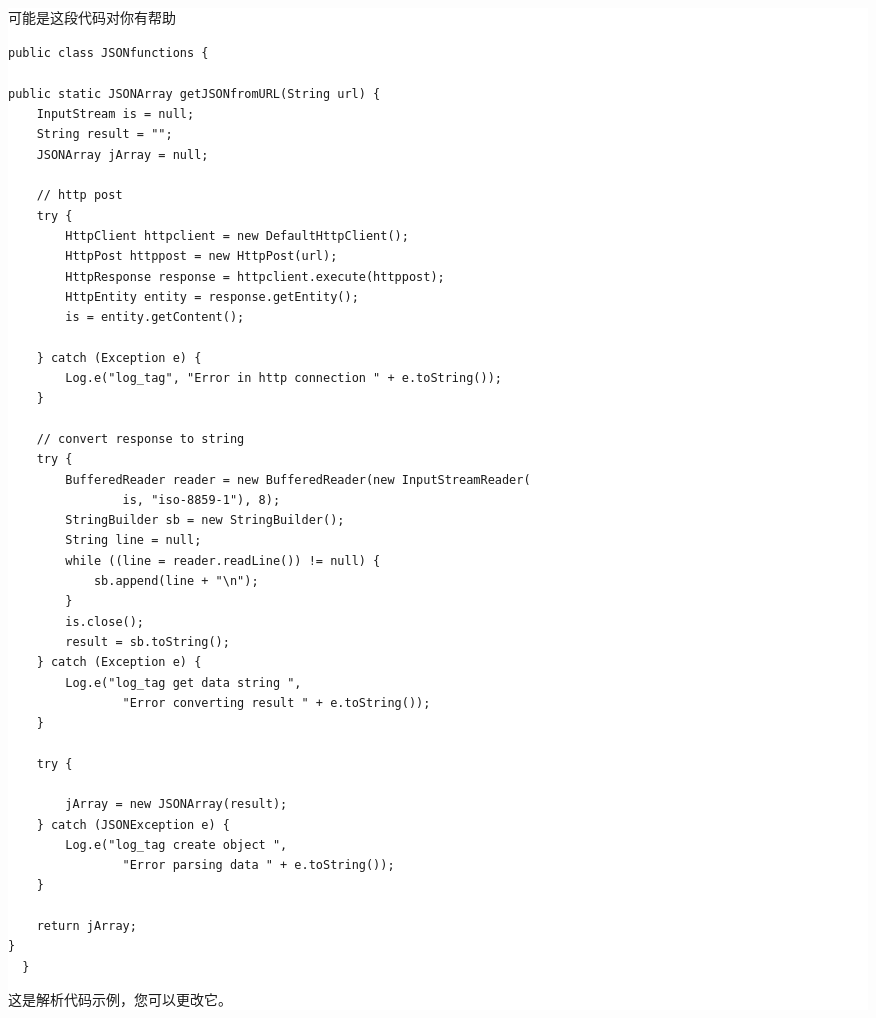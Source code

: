 可能是这段代码对你有帮助

```
public class JSONfunctions {

public static JSONArray getJSONfromURL(String url) {
    InputStream is = null;
    String result = "";
    JSONArray jArray = null;

    // http post
    try {
        HttpClient httpclient = new DefaultHttpClient();
        HttpPost httppost = new HttpPost(url);
        HttpResponse response = httpclient.execute(httppost);
        HttpEntity entity = response.getEntity();
        is = entity.getContent();

    } catch (Exception e) {
        Log.e("log_tag", "Error in http connection " + e.toString());
    }

    // convert response to string
    try {
        BufferedReader reader = new BufferedReader(new InputStreamReader(
                is, "iso-8859-1"), 8);
        StringBuilder sb = new StringBuilder();
        String line = null;
        while ((line = reader.readLine()) != null) {
            sb.append(line + "\n");
        }
        is.close();
        result = sb.toString();
    } catch (Exception e) {
        Log.e("log_tag get data string ",
                "Error converting result " + e.toString());
    }

    try {

        jArray = new JSONArray(result);
    } catch (JSONException e) {
        Log.e("log_tag create object ",
                "Error parsing data " + e.toString());
    }

    return jArray;
}
  } 
```

这是解析代码示例，您可以更改它。
